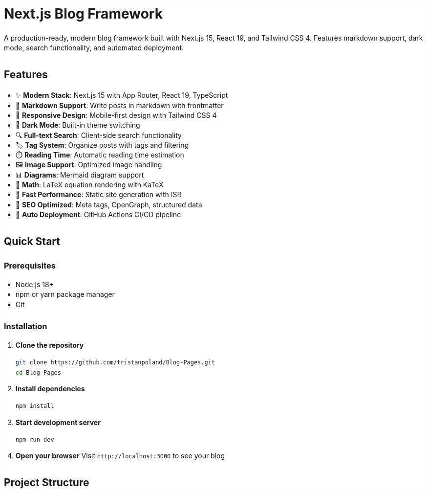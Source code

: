 # Next.js Blog Framework

A production-ready, modern blog framework built with Next.js 15, React 19, and Tailwind CSS 4. Features markdown support, dark mode, search functionality, and automated deployment.

## Features

- ✨ **Modern Stack**: Next.js 15 with App Router, React 19, TypeScript
- 📝 **Markdown Support**: Write posts in markdown with frontmatter
- 🎨 **Responsive Design**: Mobile-first design with Tailwind CSS 4
- 🌙 **Dark Mode**: Built-in theme switching
- 🔍 **Full-text Search**: Client-side search functionality
- 🏷️ **Tag System**: Organize posts with tags and filtering
- ⏱️ **Reading Time**: Automatic reading time estimation
- 🖼️ **Image Support**: Optimized image handling
- 📊 **Diagrams**: Mermaid diagram support
- 🧮 **Math**: LaTeX equation rendering with KaTeX
- 🚀 **Fast Performance**: Static site generation with ISR
- 📱 **SEO Optimized**: Meta tags, OpenGraph, structured data
- 🔄 **Auto Deployment**: GitHub Actions CI/CD pipeline

## Quick Start

### Prerequisites

- Node.js 18+ 
- npm or yarn package manager
- Git

### Installation

1. **Clone the repository**
   ```bash
   git clone https://github.com/tristanpoland/Blog-Pages.git
   cd Blog-Pages
   ```

2. **Install dependencies**
   ```bash
   npm install
   ```

3. **Start development server**
   ```bash
   npm run dev
   ```

4. **Open your browser**
   Visit `http://localhost:3000` to see your blog

## Project Structure
